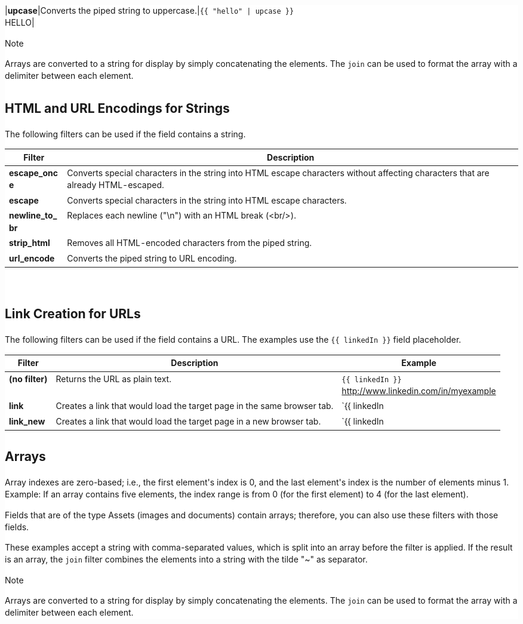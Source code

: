 |<a name="upcase"></a>**upcase**|Converts the piped string to uppercase.|`{{ "hello" | upcase }}`<br />HELLO|
                        
> [!Note]
> Arrays are converted to a string for display by simply concatenating the elements. The `join` can be used to format the array with a delimiter between each element.
          

## HTML and URL Encodings for Strings

The following filters can be used if the field contains a string.

|**Filter**|**Description**|
|---|---|
|**escape_once**|Converts special characters in the string into HTML escape characters without affecting characters that are already HTML-escaped.|
|**escape**|Converts special characters in the string into HTML escape characters.|
|**newline\_to\_br**|Replaces each newline ("\\n") with an HTML break (\<br/>).|
|**strip_html**|Removes all HTML-encoded characters from the piped string.|
|**url_encode**|Converts the piped string to URL encoding.|

 

## Link Creation for URLs

The following filters can be used if the field contains a URL. The examples use the `{{ linkedIn }}` field placeholder.

|**Filter**|**Description**|**Example**|
|---|---|---|
|**(no filter)**|Returns the URL as plain text.|`{{ linkedIn }}`<br />http://www.linkedin.com/in/myexample|
|**link**|Creates a link that would load the target page in the same browser tab.|`{{ linkedIn | link }}`<br />\<a href="http://www.linkedin.com/in/myexample">http://www.linkedin.com/in/myexample\</a>|
|**link_new**|Creates a link that would load the target page in a new browser tab.|`{{ linkedIn | link_new }}`<br />\<a href="http://www.linkedin.com/in/myexample" target="_blank">http://www.linkedin.com/in/myexample\</a>|
                        
<a name="arrays"></a>
## Arrays

Array indexes are zero-based; i.e., the first element's index is 0, and the last element's index is the number of elements minus 1. Example: If an array contains five elements, the index range is from 0 (for the first element) to 4 (for the last element).

Fields that are of the type Assets (images and documents) contain arrays; therefore, you can also use these filters with those fields.

These examples accept a string with comma-separated values, which is split into an array before the filter is applied. If the result is an array, the `join` filter combines the elements into a string with the tilde "~" as separator.

> [!Note] 
> Arrays are converted to a string for display by simply concatenating the elements. The `join` can be used to format the array with a delimiter between each element.
